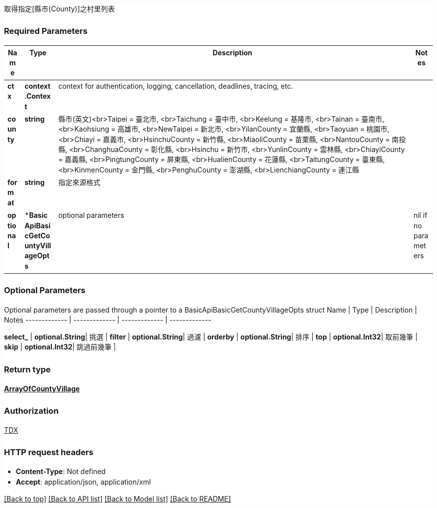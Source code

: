 取得指定[縣市(County)]之村里列表

### Required Parameters

Name | Type | Description  | Notes
------------- | ------------- | ------------- | -------------
 **ctx** | **context.Context** | context for authentication, logging, cancellation, deadlines, tracing, etc.
  **county** | **string**| 縣市(英文)&lt;br&gt;Taipei &#x3D; 臺北市, &lt;br&gt;Taichung &#x3D; 臺中市, &lt;br&gt;Keelung &#x3D; 基隆市, &lt;br&gt;Tainan &#x3D; 臺南市, &lt;br&gt;Kaohsiung &#x3D; 高雄市, &lt;br&gt;NewTaipei &#x3D; 新北市, &lt;br&gt;YilanCounty &#x3D; 宜蘭縣, &lt;br&gt;Taoyuan &#x3D; 桃園市, &lt;br&gt;Chiayi &#x3D; 嘉義市, &lt;br&gt;HsinchuCounty &#x3D; 新竹縣, &lt;br&gt;MiaoliCounty &#x3D; 苗栗縣, &lt;br&gt;NantouCounty &#x3D; 南投縣, &lt;br&gt;ChanghuaCounty &#x3D; 彰化縣, &lt;br&gt;Hsinchu &#x3D; 新竹市, &lt;br&gt;YunlinCounty &#x3D; 雲林縣, &lt;br&gt;ChiayiCounty &#x3D; 嘉義縣, &lt;br&gt;PingtungCounty &#x3D; 屏東縣, &lt;br&gt;HualienCounty &#x3D; 花蓮縣, &lt;br&gt;TaitungCounty &#x3D; 臺東縣, &lt;br&gt;KinmenCounty &#x3D; 金門縣, &lt;br&gt;PenghuCounty &#x3D; 澎湖縣, &lt;br&gt;LienchiangCounty &#x3D; 連江縣 | 
  **format** | **string**| 指定來源格式 | 
 **optional** | ***BasicApiBasicGetCountyVillageOpts** | optional parameters | nil if no parameters

### Optional Parameters
Optional parameters are passed through a pointer to a BasicApiBasicGetCountyVillageOpts struct
Name | Type | Description  | Notes
------------- | ------------- | ------------- | -------------


 **select_** | **optional.String**| 挑選 | 
 **filter** | **optional.String**| 過濾 | 
 **orderby** | **optional.String**| 排序 | 
 **top** | **optional.Int32**| 取前幾筆 | 
 **skip** | **optional.Int32**| 跳過前幾筆 | 

### Return type

[**ArrayOfCountyVillage**](ArrayOfCountyVillage.md)

### Authorization

[TDX](../README.md#TDX)

### HTTP request headers

 - **Content-Type**: Not defined
 - **Accept**: application/json, application/xml

[[Back to top]](#) [[Back to API list]](../README.md#documentation-for-api-endpoints) [[Back to Model list]](../README.md#documentation-for-models) [[Back to README]](../README.md)

